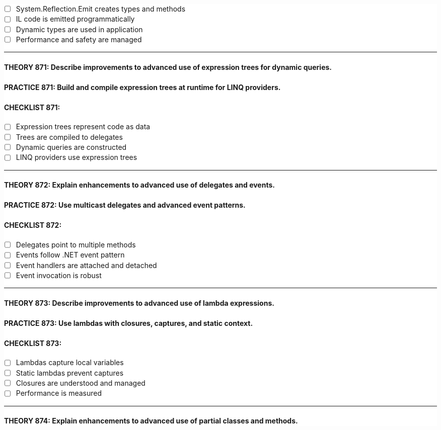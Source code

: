 - [ ] System.Reflection.Emit creates types and methods
- [ ] IL code is emitted programmatically
- [ ] Dynamic types are used in application
- [ ] Performance and safety are managed

---

#### THEORY 871: Describe improvements to advanced use of expression trees for dynamic queries.

#### PRACTICE 871: Build and compile expression trees at runtime for LINQ providers.

#### CHECKLIST 871:

- [ ] Expression trees represent code as data
- [ ] Trees are compiled to delegates
- [ ] Dynamic queries are constructed
- [ ] LINQ providers use expression trees

---

#### THEORY 872: Explain enhancements to advanced use of delegates and events.

#### PRACTICE 872: Use multicast delegates and advanced event patterns.

#### CHECKLIST 872:

- [ ] Delegates point to multiple methods
- [ ] Events follow .NET event pattern
- [ ] Event handlers are attached and detached
- [ ] Event invocation is robust

---

#### THEORY 873: Describe improvements to advanced use of lambda expressions.

#### PRACTICE 873: Use lambdas with closures, captures, and static context.

#### CHECKLIST 873:

- [ ] Lambdas capture local variables
- [ ] Static lambdas prevent captures
- [ ] Closures are understood and managed
- [ ] Performance is measured

---

#### THEORY 874: Explain enhancements to advanced use of partial classes and methods.
